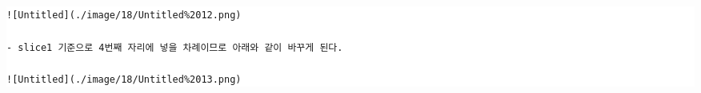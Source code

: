     ![Untitled](./image/18/Untitled%2012.png)
    
    - slice1 기준으로 4번째 자리에 넣을 차례이므로 아래와 같이 바꾸게 된다.
    
    ![Untitled](./image/18/Untitled%2013.png)
    